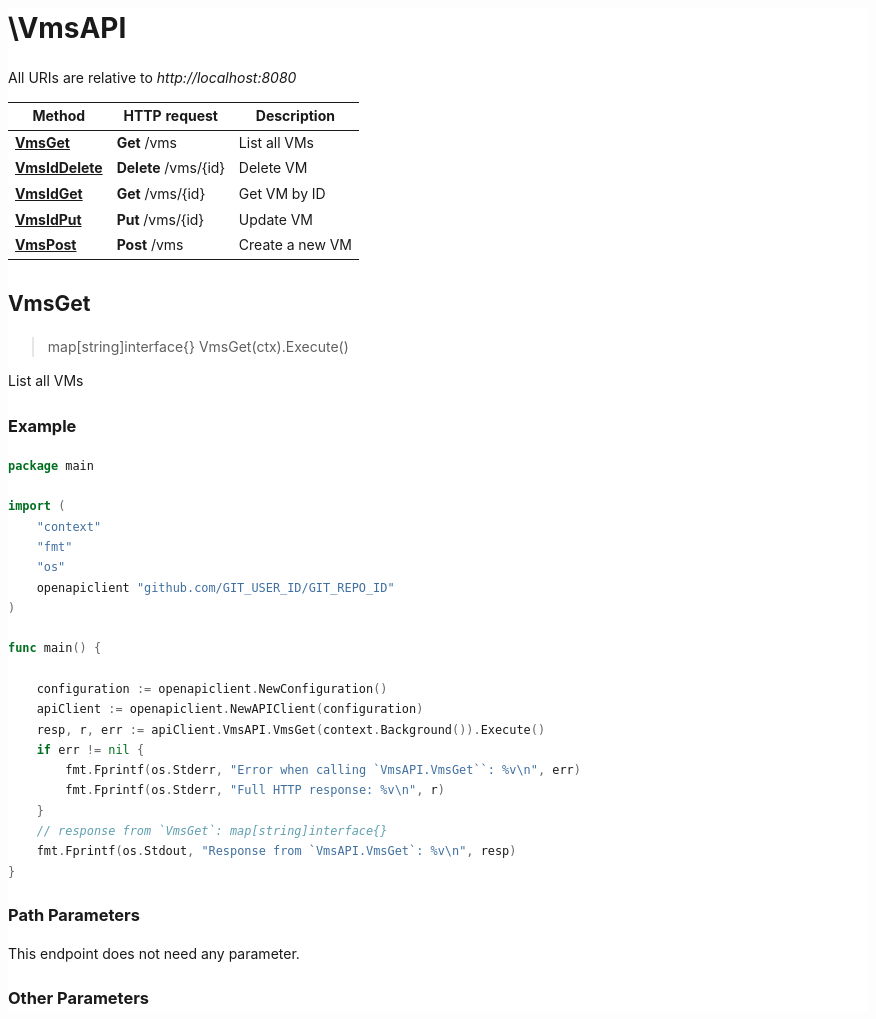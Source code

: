 # \VmsAPI

All URIs are relative to *http://localhost:8080*

Method | HTTP request | Description
------------- | ------------- | -------------
[**VmsGet**](VmsAPI.md#VmsGet) | **Get** /vms | List all VMs
[**VmsIdDelete**](VmsAPI.md#VmsIdDelete) | **Delete** /vms/{id} | Delete VM
[**VmsIdGet**](VmsAPI.md#VmsIdGet) | **Get** /vms/{id} | Get VM by ID
[**VmsIdPut**](VmsAPI.md#VmsIdPut) | **Put** /vms/{id} | Update VM
[**VmsPost**](VmsAPI.md#VmsPost) | **Post** /vms | Create a new VM



## VmsGet

> map[string]interface{} VmsGet(ctx).Execute()

List all VMs



### Example

```go
package main

import (
	"context"
	"fmt"
	"os"
	openapiclient "github.com/GIT_USER_ID/GIT_REPO_ID"
)

func main() {

	configuration := openapiclient.NewConfiguration()
	apiClient := openapiclient.NewAPIClient(configuration)
	resp, r, err := apiClient.VmsAPI.VmsGet(context.Background()).Execute()
	if err != nil {
		fmt.Fprintf(os.Stderr, "Error when calling `VmsAPI.VmsGet``: %v\n", err)
		fmt.Fprintf(os.Stderr, "Full HTTP response: %v\n", r)
	}
	// response from `VmsGet`: map[string]interface{}
	fmt.Fprintf(os.Stdout, "Response from `VmsAPI.VmsGet`: %v\n", resp)
}
```

### Path Parameters

This endpoint does not need any parameter.

### Other Parameters
